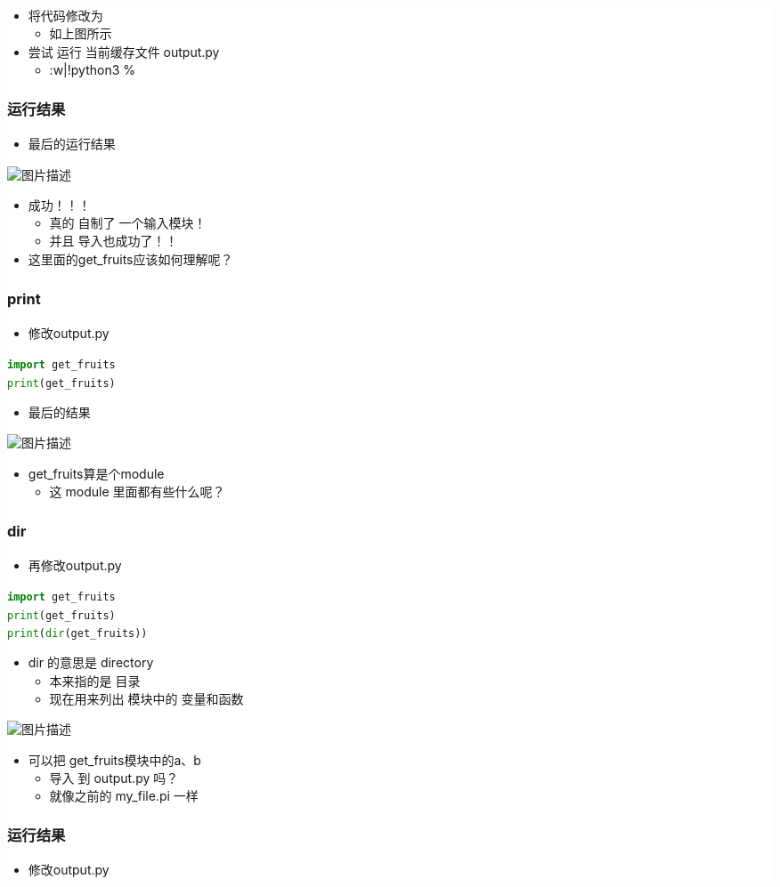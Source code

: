 - 将代码修改为
	- 如上图所示
- 尝试 运行 当前缓存文件 output.py
	- :w|!python3 % 

### 运行结果

- 最后的运行结果 

![图片描述](https://doc.shiyanlou.com/courses/uid1190679-20240928-1727517853600)

- 成功！！！
	- 真的 自制了 一个输入模块！
	- 并且 导入也成功了！！
- 这里面的get_fruits应该如何理解呢？

### print

- 修改output.py

```python
import get_fruits
print(get_fruits)
```

- 最后的结果

![图片描述](https://doc.shiyanlou.com/courses/uid1190679-20240302-1709327450797)

- get_fruits算是个module
	- 这 module 里面都有些什么呢？

### dir

- 再修改output.py

```python
import get_fruits
print(get_fruits)
print(dir(get_fruits))
```

-  dir 的意思是 directory
	- 本来指的是 目录
	- 现在用来列出 模块中的 变量和函数

![图片描述](https://doc.shiyanlou.com/courses/uid1190679-20240302-1709327557128)

- 可以把 get_fruits模块中的a、b
	- 导入 到 output.py 吗？
	- 就像之前的 my_file.pi 一样

###  运行结果

- 修改output.py
